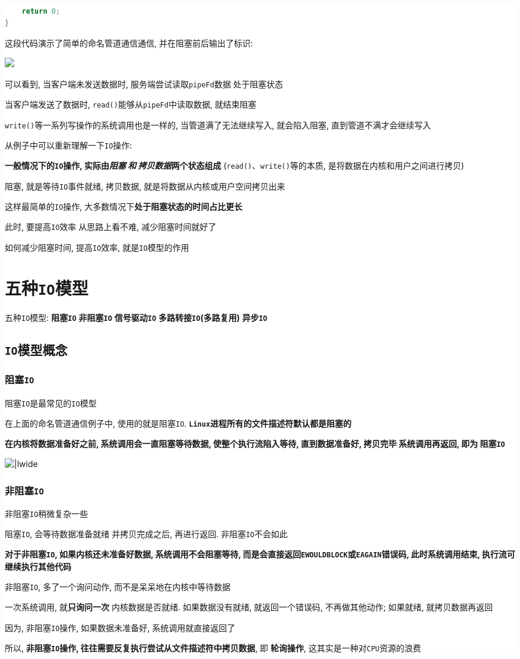 ```cpp
    return 0;
}
```

这段代码演示了简单的命名管道通信通信, 并在阻塞前后输出了标识:

![](https://humid1ch.oss-cn-shanghai.aliyuncs.com/20250722160123214.gif)

可以看到, 当客户端未发送数据时, 服务端尝试读取`pipeFd`数据 处于阻塞状态

当客户端发送了数据时, `read()`能够从`pipeFd`中读取数据, 就结束阻塞

`write()`等一系列写操作的系统调用也是一样的, 当管道满了无法继续写入, 就会陷入阻塞, 直到管道不满才会继续写入

从例子中可以重新理解一下`IO`操作:

**一般情况下的`IO`操作, 实际由*阻塞 和 拷贝数据*两个状态组成** (`read()`、`write()`等的本质, 是将数据在内核和用户之间进行拷贝)

阻塞, 就是等待`IO`事件就绪, 拷贝数据, 就是将数据从内核或用户空间拷贝出来

这样最简单的`IO`操作, 大多数情况下**处于阻塞状态的时间占比更长**

此时, 要提高`IO`效率 从思路上看不难, 减少阻塞时间就好了

如何减少阻塞时间, 提高`IO`效率, 就是`IO`模型的作用

# 五种`IO`模型

五种`IO`模型: **阻塞`IO`** **非阻塞`IO`** **信号驱动`IO`** **多路转接`IO`(多路复用)** **异步`IO`**

## `IO`模型概念

### **阻塞`IO`**

阻塞`IO`是最常见的`IO`模型

在上面的命名管道通信例子中, 使用的就是阻塞`IO`. **`Linux`进程所有的文件描述符默认都是阻塞的**

**在内核将数据准备好之前, 系统调用会一直阻塞等待数据, 使整个执行流陷入等待, 直到数据准备好, 拷贝完毕 系统调用再返回, 即为 阻塞`IO`**

![|lwide](https://humid1ch.oss-cn-shanghai.aliyuncs.com/20250722160128768.webp)

### 非阻塞`IO`

非阻塞`IO`稍微复杂一些

阻塞`IO`, 会等待数据准备就绪 并拷贝完成之后, 再进行返回. 非阻塞`IO`不会如此

**对于非阻塞`IO`, 如果内核还未准备好数据, 系统调用不会阻塞等待, 而是会直接返回`EWOULDBLOCK`或`EAGAIN`错误码, 此时系统调用结束, 执行流可继续执行其他代码**

非阻塞`IO`, 多了一个询问动作, 而不是呆呆地在内核中等待数据

一次系统调用, 就**只询问一次** 内核数据是否就绪. 如果数据没有就绪, 就返回一个错误码, 不再做其他动作; 如果就绪, 就拷贝数据再返回

因为, 非阻塞`IO`操作, 如果数据未准备好, 系统调用就直接返回了

所以, **非阻塞`IO`操作, 往往需要反复执行尝试从文件描述符中拷贝数据**, 即 **轮询操作**, 这其实是一种对`CPU`资源的浪费
